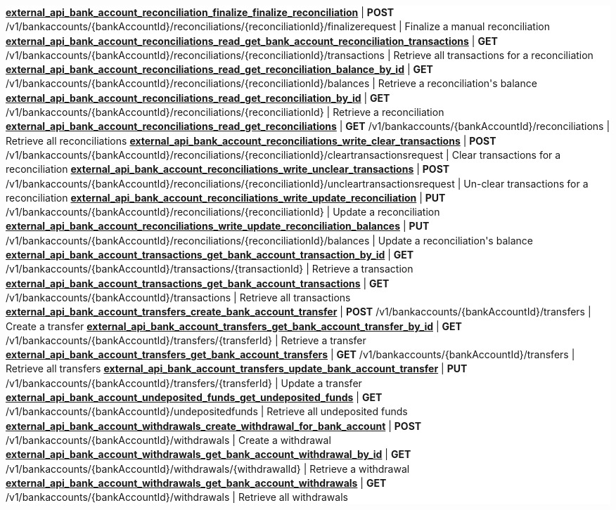 [**external_api_bank_account_reconciliation_finalize_finalize_reconciliation**](BankAccountsApi.md#external_api_bank_account_reconciliation_finalize_finalize_reconciliation) | **POST** /v1/bankaccounts/{bankAccountId}/reconciliations/{reconciliationId}/finalizerequest | Finalize a manual reconciliation
[**external_api_bank_account_reconciliations_read_get_bank_account_reconciliation_transactions**](BankAccountsApi.md#external_api_bank_account_reconciliations_read_get_bank_account_reconciliation_transactions) | **GET** /v1/bankaccounts/{bankAccountId}/reconciliations/{reconciliationId}/transactions | Retrieve all transactions for a reconciliation
[**external_api_bank_account_reconciliations_read_get_reconciliation_balance_by_id**](BankAccountsApi.md#external_api_bank_account_reconciliations_read_get_reconciliation_balance_by_id) | **GET** /v1/bankaccounts/{bankAccountId}/reconciliations/{reconciliationId}/balances | Retrieve a reconciliation&#39;s balance
[**external_api_bank_account_reconciliations_read_get_reconciliation_by_id**](BankAccountsApi.md#external_api_bank_account_reconciliations_read_get_reconciliation_by_id) | **GET** /v1/bankaccounts/{bankAccountId}/reconciliations/{reconciliationId} | Retrieve a reconciliation
[**external_api_bank_account_reconciliations_read_get_reconciliations**](BankAccountsApi.md#external_api_bank_account_reconciliations_read_get_reconciliations) | **GET** /v1/bankaccounts/{bankAccountId}/reconciliations | Retrieve all reconciliations
[**external_api_bank_account_reconciliations_write_clear_transactions**](BankAccountsApi.md#external_api_bank_account_reconciliations_write_clear_transactions) | **POST** /v1/bankaccounts/{bankAccountId}/reconciliations/{reconciliationId}/cleartransactionsrequest | Clear transactions for a reconciliation
[**external_api_bank_account_reconciliations_write_unclear_transactions**](BankAccountsApi.md#external_api_bank_account_reconciliations_write_unclear_transactions) | **POST** /v1/bankaccounts/{bankAccountId}/reconciliations/{reconciliationId}/uncleartransactionsrequest | Un-clear transactions for a reconciliation
[**external_api_bank_account_reconciliations_write_update_reconciliation**](BankAccountsApi.md#external_api_bank_account_reconciliations_write_update_reconciliation) | **PUT** /v1/bankaccounts/{bankAccountId}/reconciliations/{reconciliationId} | Update a reconciliation
[**external_api_bank_account_reconciliations_write_update_reconciliation_balances**](BankAccountsApi.md#external_api_bank_account_reconciliations_write_update_reconciliation_balances) | **PUT** /v1/bankaccounts/{bankAccountId}/reconciliations/{reconciliationId}/balances | Update a reconciliation&#39;s balance
[**external_api_bank_account_transactions_get_bank_account_transaction_by_id**](BankAccountsApi.md#external_api_bank_account_transactions_get_bank_account_transaction_by_id) | **GET** /v1/bankaccounts/{bankAccountId}/transactions/{transactionId} | Retrieve a transaction
[**external_api_bank_account_transactions_get_bank_account_transactions**](BankAccountsApi.md#external_api_bank_account_transactions_get_bank_account_transactions) | **GET** /v1/bankaccounts/{bankAccountId}/transactions | Retrieve all transactions
[**external_api_bank_account_transfers_create_bank_account_transfer**](BankAccountsApi.md#external_api_bank_account_transfers_create_bank_account_transfer) | **POST** /v1/bankaccounts/{bankAccountId}/transfers | Create a transfer
[**external_api_bank_account_transfers_get_bank_account_transfer_by_id**](BankAccountsApi.md#external_api_bank_account_transfers_get_bank_account_transfer_by_id) | **GET** /v1/bankaccounts/{bankAccountId}/transfers/{transferId} | Retrieve a transfer
[**external_api_bank_account_transfers_get_bank_account_transfers**](BankAccountsApi.md#external_api_bank_account_transfers_get_bank_account_transfers) | **GET** /v1/bankaccounts/{bankAccountId}/transfers | Retrieve all transfers
[**external_api_bank_account_transfers_update_bank_account_transfer**](BankAccountsApi.md#external_api_bank_account_transfers_update_bank_account_transfer) | **PUT** /v1/bankaccounts/{bankAccountId}/transfers/{transferId} | Update a transfer
[**external_api_bank_account_undeposited_funds_get_undeposited_funds**](BankAccountsApi.md#external_api_bank_account_undeposited_funds_get_undeposited_funds) | **GET** /v1/bankaccounts/{bankAccountId}/undepositedfunds | Retrieve all undeposited funds
[**external_api_bank_account_withdrawals_create_withdrawal_for_bank_account**](BankAccountsApi.md#external_api_bank_account_withdrawals_create_withdrawal_for_bank_account) | **POST** /v1/bankaccounts/{bankAccountId}/withdrawals | Create a withdrawal
[**external_api_bank_account_withdrawals_get_bank_account_withdrawal_by_id**](BankAccountsApi.md#external_api_bank_account_withdrawals_get_bank_account_withdrawal_by_id) | **GET** /v1/bankaccounts/{bankAccountId}/withdrawals/{withdrawalId} | Retrieve a withdrawal
[**external_api_bank_account_withdrawals_get_bank_account_withdrawals**](BankAccountsApi.md#external_api_bank_account_withdrawals_get_bank_account_withdrawals) | **GET** /v1/bankaccounts/{bankAccountId}/withdrawals | Retrieve all withdrawals